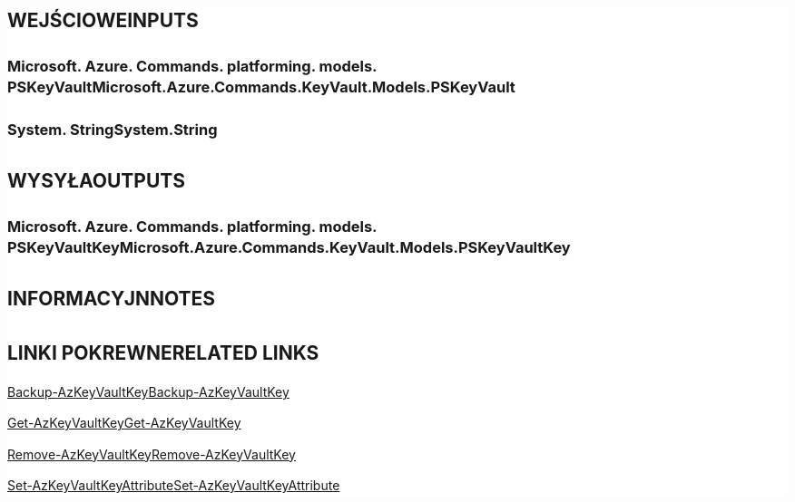 ## <span data-ttu-id="ea77c-260">WEJŚCIOWE</span><span class="sxs-lookup"><span data-stu-id="ea77c-260">INPUTS</span></span>

### <span data-ttu-id="ea77c-261">Microsoft. Azure. Commands. platforming. models. PSKeyVault</span><span class="sxs-lookup"><span data-stu-id="ea77c-261">Microsoft.Azure.Commands.KeyVault.Models.PSKeyVault</span></span>

### <span data-ttu-id="ea77c-262">System. String</span><span class="sxs-lookup"><span data-stu-id="ea77c-262">System.String</span></span>

## <span data-ttu-id="ea77c-263">WYSYŁA</span><span class="sxs-lookup"><span data-stu-id="ea77c-263">OUTPUTS</span></span>

### <span data-ttu-id="ea77c-264">Microsoft. Azure. Commands. platforming. models. PSKeyVaultKey</span><span class="sxs-lookup"><span data-stu-id="ea77c-264">Microsoft.Azure.Commands.KeyVault.Models.PSKeyVaultKey</span></span>

## <span data-ttu-id="ea77c-265">INFORMACYJN</span><span class="sxs-lookup"><span data-stu-id="ea77c-265">NOTES</span></span>

## <span data-ttu-id="ea77c-266">LINKI POKREWNE</span><span class="sxs-lookup"><span data-stu-id="ea77c-266">RELATED LINKS</span></span>

[<span data-ttu-id="ea77c-267">Backup-AzKeyVaultKey</span><span class="sxs-lookup"><span data-stu-id="ea77c-267">Backup-AzKeyVaultKey</span></span>](./Backup-AzKeyVaultKey.md)

[<span data-ttu-id="ea77c-268">Get-AzKeyVaultKey</span><span class="sxs-lookup"><span data-stu-id="ea77c-268">Get-AzKeyVaultKey</span></span>](./Get-AzKeyVaultKey.md)

[<span data-ttu-id="ea77c-269">Remove-AzKeyVaultKey</span><span class="sxs-lookup"><span data-stu-id="ea77c-269">Remove-AzKeyVaultKey</span></span>](./Remove-AzKeyVaultKey.md)

[<span data-ttu-id="ea77c-270">Set-AzKeyVaultKeyAttribute</span><span class="sxs-lookup"><span data-stu-id="ea77c-270">Set-AzKeyVaultKeyAttribute</span></span>](./Set-AzKeyVaultKeyAttribute.md)
